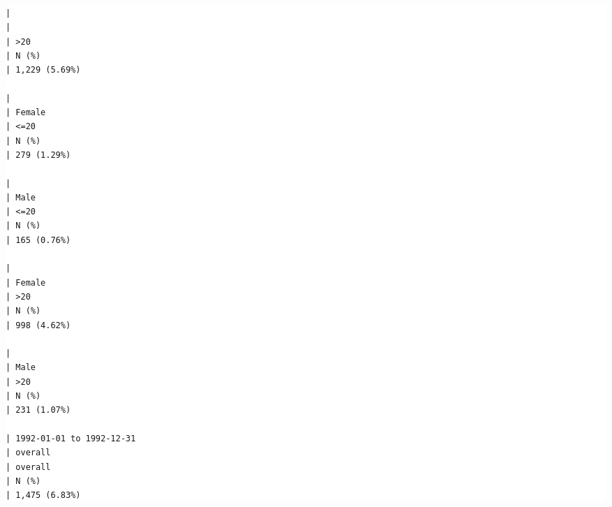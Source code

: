     | 
    | 
    | >20
    | N (%)
    | 1,229 (5.69%)  
    
    | 
    | Female
    | <=20
    | N (%)
    | 279 (1.29%)  
    
    | 
    | Male
    | <=20
    | N (%)
    | 165 (0.76%)  
    
    | 
    | Female
    | >20
    | N (%)
    | 998 (4.62%)  
    
    | 
    | Male
    | >20
    | N (%)
    | 231 (1.07%)  
    
    | 1992-01-01 to 1992-12-31
    | overall
    | overall
    | N (%)
    | 1,475 (6.83%)  
    